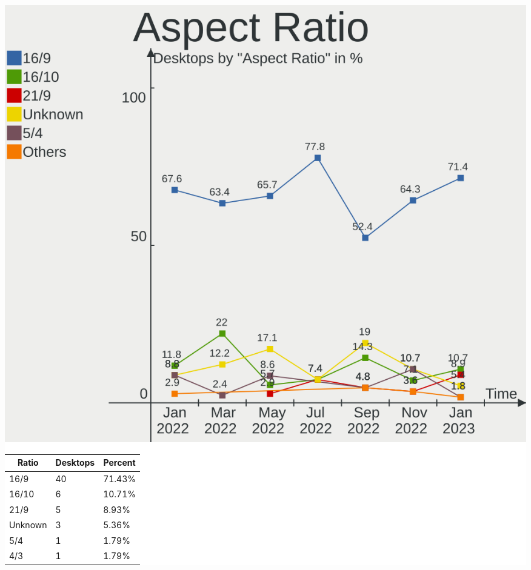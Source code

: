 ![Aspect Ratio](./images/line_chart/mon_ratio.svg)

| Ratio   | Desktops | Percent |
|---------|----------|---------|
| 16/9    | 40       | 71.43%  |
| 16/10   | 6        | 10.71%  |
| 21/9    | 5        | 8.93%   |
| Unknown | 3        | 5.36%   |
| 5/4     | 1        | 1.79%   |
| 4/3     | 1        | 1.79%   |
